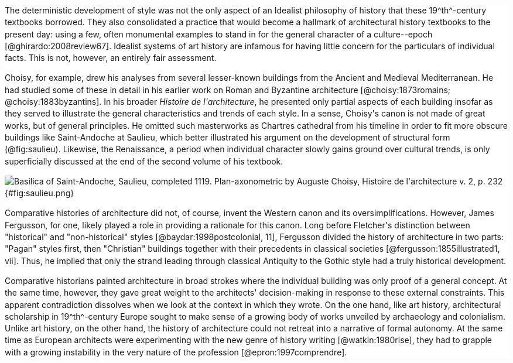 The deterministic development of style was not the only aspect of an
Idealist philosophy of history that these 19^th^-century textbooks
borrowed. They also consolidated a practice that would become a hallmark
of architectural history textbooks to the present day: using a few,
often monumental examples to stand in for the general character of a
culture--epoch [@ghirardo:2008review67]. Idealist systems of art
history are infamous for having little concern for the particulars of
individual facts. This is not, however, an entirely fair assessment.

Choisy, for example, drew his analyses from several lesser-known
buildings from the Ancient and Medieval Mediterranean. He had studied
some of these in detail in his earlier work on Roman and Byzantine
architecture [@choisy:1873romains; @choisy:1883byzantins]. In his
broader *Histoire de l'architecture*, he presented
only partial aspects of each building insofar as they served to
illustrate the general characteristics and trends of each style. In a
sense, Choisy's canon is not made of great works, but of general
principles. He omitted such masterworks as Chartres cathedral from his
timeline in order to fit more obscure buildings like Saint-Andoche at
Saulieu, which better illustrated his argument on the development of
structural form (@fig:saulieu). Likewise,
the Renaissance, a period when individual character slowly
gains ground over cultural trends, is only superficially discussed at
the end of the second volume of his textbook.

![Basilica of Saint-Andoche, Saulieu, completed 1119. Plan-axonometric by Auguste Choisy, *Histoire de l'architecture* v. 2, p. 232](media/saulieu.png){#fig:saulieu.png}

Comparative histories of architecture did not, of course, invent
the Western canon and its oversimplifications. However, James Fergusson,
for one, likely played a role in providing a rationale for this canon.
Long before Fletcher's distinction between "historical" and
"non-historical" styles [@baydar:1998postcolonial, 11], Fergusson
divided the history of architecture in two parts: "Pagan" styles first,
then "Christian" buildings together with their precedents in classical
societies [@fergusson:1855illustrated1, vii]. Thus, he implied that only
the strand leading through classical Antiquity to the Gothic style had a
truly historical development.

Comparative historians painted architecture in broad strokes where the
individual building was only proof of a general concept. At the same
time, however, they gave great weight to the architects'
decision-making in response to these external constraints. This apparent
contradiction dissolves when we look at the context in which they wrote.
On the one hand, like art history, architectural scholarship
in 19^th^-century Europe sought to make sense of a growing
body of works unveiled by archaeology and colonialism. Unlike art
history, on the other hand, the history of architecture could not
retreat into a narrative of formal autonomy. At the same time as
European architects were experimenting with the new genre of history
writing [@watkin:1980rise], they had to grapple with a growing
instability in the very nature of the profession
[@epron:1997comprendre].


[^4]: Michael Podro, writing in the 1970s, called this form of art
[^3]: @choisy:1964histoire; a facsimilar edition was issued by Le Moniteur
[^2]: This is not the case for urban history, which in Latin America has